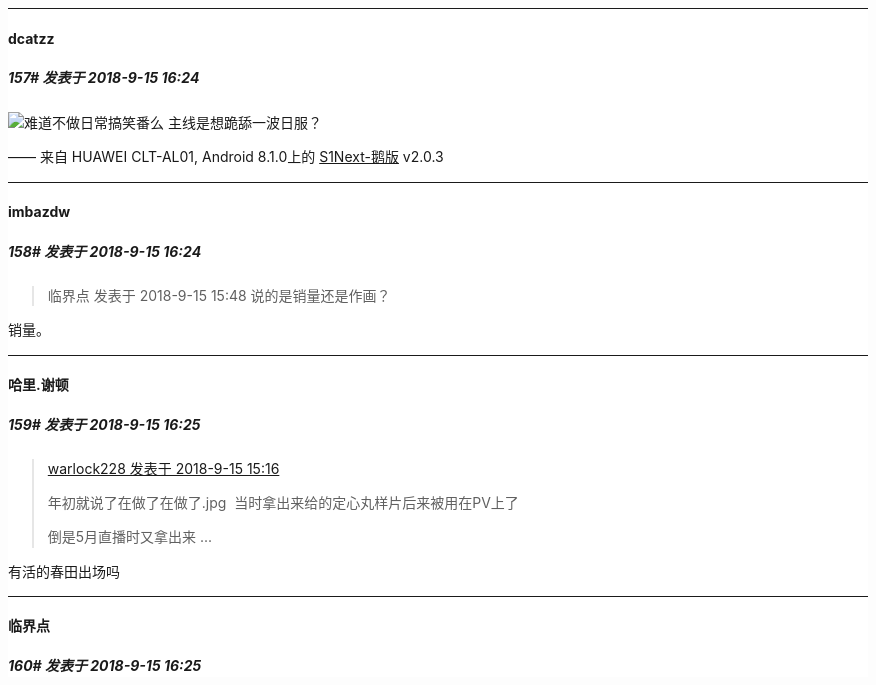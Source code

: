 





*****

####  dcatzz  
##### 157#       发表于 2018-9-15 16:24



<img src="https://static.saraba1st.com/image/smiley/face2017/001.png" referrerpolicy="no-referrer">难道不做日常搞笑番么
主线是想跪舔一波日服？

—— 来自 HUAWEI CLT-AL01, Android 8.1.0上的 [S1Next-鹅版](https://github.com/ykrank/S1-Next/releases) v2.0.3







*****

####  imbazdw  
##### 158#       发表于 2018-9-15 16:24



<blockquote>临界点 发表于 2018-9-15 15:48
说的是销量还是作画？</blockquote>
销量。







*****

####  哈里.谢顿  
##### 159#       发表于 2018-9-15 16:25



<blockquote><a href="httphttps://bbs.saraba1st.com/2b/forum.php?mod=redirect&amp;goto=findpost&amp;pid=40966872&amp;ptid=1755583" target="_blank">warlock228 发表于 2018-9-15 15:16</a>

年初就说了在做了在做了.jpg  当时拿出来给的定心丸样片后来被用在PV上了

倒是5月直播时又拿出来 ...</blockquote>
有活的春田出场吗







*****

####  临界点  
##### 160#       发表于 2018-9-15 16:25
